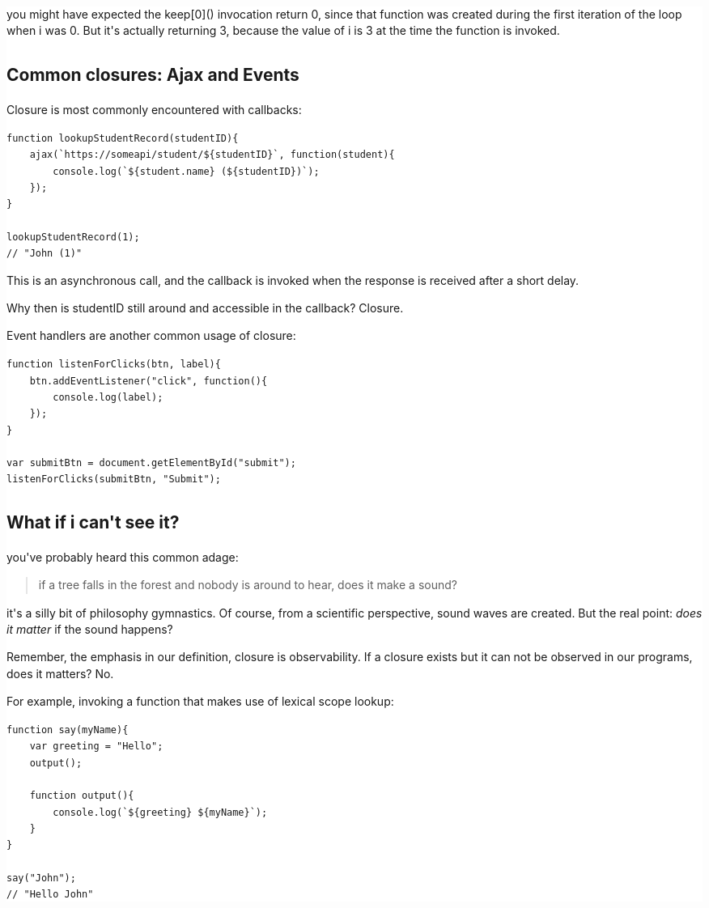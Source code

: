 you might have expected the keep\[0]() invocation return 0, since that function was created during the first iteration of the loop when i was 0. But it's actually returning 3, because the value of i is 3 at the time the function is invoked.

## Common closures: Ajax and Events
Closure is most commonly encountered with callbacks:

```
function lookupStudentRecord(studentID){
    ajax(`https://someapi/student/${studentID}`, function(student){
        console.log(`${student.name} (${studentID})`);
    });
}

lookupStudentRecord(1);
// "John (1)"
```
This is an asynchronous call, and the callback is invoked when the response is received after a short delay.

Why then is studentID still around and accessible in the callback? Closure.

Event handlers are another common usage of closure:

```
function listenForClicks(btn, label){
    btn.addEventListener("click", function(){
        console.log(label);
    });
}

var submitBtn = document.getElementById("submit");
listenForClicks(submitBtn, "Submit");
```

## What if i can't see it?

you've probably heard this common adage: 
> if a tree falls in the forest and nobody is around to hear, does it make a sound?

it's a silly bit of philosophy gymnastics. Of course, from a scientific perspective, sound waves are created. But the real point: *does it matter* if the sound happens?

Remember, the emphasis in our definition, closure is observability. If a closure exists but it can not be observed in our programs, does it matters? No.

For example, invoking a function that makes use of lexical scope lookup:

```
function say(myName){
    var greeting = "Hello";
    output();

    function output(){
        console.log(`${greeting} ${myName}`);
    }
}

say("John");
// "Hello John"
```
